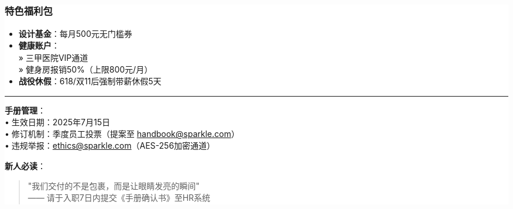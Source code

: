 ### 特色福利包
- **设计基金**：每月500元无门槛券  
- **健康账户**：  
  » 三甲医院VIP通道  
  » 健身房报销50%（上限800元/月）  
- **战役休假**：618/双11后强制带薪休假5天  

---
**手册管理**：  
• 生效日期：2025年7月15日  
• 修订机制：季度员工投票（提案至 handbook@sparkle.com）  
• 违规举报：ethics@sparkle.com（AES-256加密通道）  

**新人必读**：  
> "我们交付的不是包裹，而是让眼睛发亮的瞬间"  
> —— 请于入职7日内提交《手册确认书》至HR系统